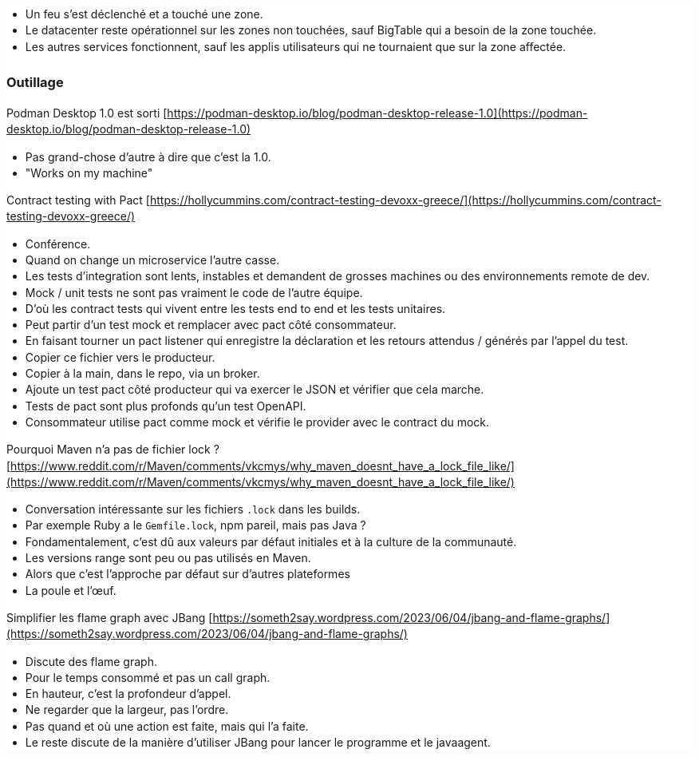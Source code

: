 - Un feu s’est déclenché et a touché une zone.
- Le datacenter reste opérationnel sur les zones non touchées, sauf BigTable qui a besoin de la zone touchée.
- Les autres services fonctionnent, sauf les applis utilisateurs qui ne tournaient que sur la zone affectée.


### Outillage

Podman Desktop 1.0 est sorti
[https://podman-desktop.io/blog/podman-desktop-release-1.0](https://podman-desktop.io/blog/podman-desktop-release-1.0)

- Pas grand-chose d’autre à dire que c’est la 1.0.
- "Works on my machine"

Contract testing with Pact
[https://hollycummins.com/contract-testing-devoxx-greece/](https://hollycummins.com/contract-testing-devoxx-greece/)

- Conférence.
- Quand on change un microservice l’autre casse.
- Les tests d’integration sont lents, instables et demandent de grosses machines ou des environnements remote de dev.
- Mock / unit tests ne sont pas vraiment le code de l’autre équipe.
- D’où les contract tests qui vivent entre les tests end to end et les tests unitaires. 
- Peut partir d’un test mock et remplacer avec pact côté consommateur.
- En faisant tourner un pact listener qui enregistre la déclaration et les retours attendus / générés par l’appel du test.
- Copier ce fichier vers le producteur.
- Copier à la main, dans le repo, via un broker.
- Ajoute un test pact côté producteur  qui va exercer le JSON et vérifier que cela marche.
- Tests de pact sont plus profonds qu’un test OpenAPI.
- Consommateur utilise pact comme mock et vérifie le provider avec le contract du mock.

Pourquoi Maven n’a pas de fichier lock ?
[https://www.reddit.com/r/Maven/comments/vkcmys/why_maven_doesnt_have_a_lock_file_like/](https://www.reddit.com/r/Maven/comments/vkcmys/why_maven_doesnt_have_a_lock_file_like/)

- Conversation intéressante sur les fichiers `.lock` dans les builds.
- Par exemple Ruby a le `Gemfile.lock`, npm pareil, mais pas Java ?
- Fondamentalement, c’est dû aux valeurs par défaut initiales et à la culture de la communauté.
- Les versions range sont peu ou pas utilisés en Maven.
- Alors que c’est l’approche par défaut sur d’autres plateformes
- La poule et l’œuf.

Simplifier les flame graph avec JBang
[https://someth2say.wordpress.com/2023/06/04/jbang-and-flame-graphs/](https://someth2say.wordpress.com/2023/06/04/jbang-and-flame-graphs/)

- Discute des flame graph.
- Pour le temps consommé et pas un call graph.
- En hauteur, c’est la profondeur d’appel.
- Ne regarder que la largeur, pas l’ordre.
- Pas quand et où une action est faite, mais qui l’a faite.
- Le reste discute de la manière d’utiliser JBang pour lancer le programme et le javaagent.
